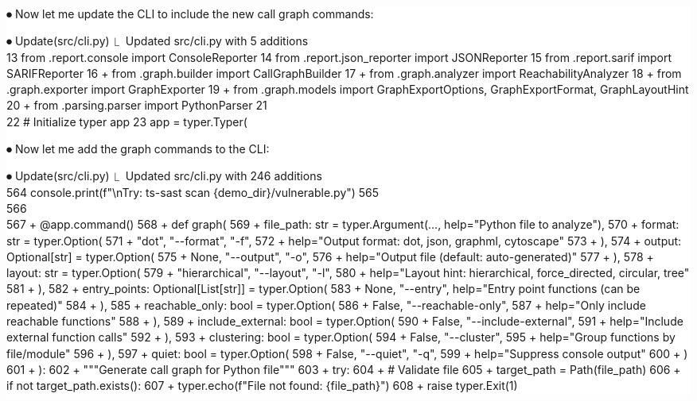 ⏺ Now let me update the CLI to include the new call graph commands:

⏺ Update(src/cli.py)
  ⎿  Updated src/cli.py with 5 additions                                                     
       13    from .report.console import ConsoleReporter
       14    from .report.json_reporter import JSONReporter
       15    from .report.sarif import SARIFReporter
       16 +  from .graph.builder import CallGraphBuilder
       17 +  from .graph.analyzer import ReachabilityAnalyzer
       18 +  from .graph.exporter import GraphExporter
       19 +  from .graph.models import GraphExportOptions, GraphExportFormat, GraphLayoutHint
       20 +  from .parsing.parser import PythonParser
       21    
       22    # Initialize typer app
       23    app = typer.Typer(

⏺ Now let me add the graph commands to the CLI:

⏺ Update(src/cli.py)
  ⎿  Updated src/cli.py with 246 additions                                                       
       564        console.print(f"\nTry: ts-sast scan {demo_dir}/vulnerable.py")
       565    
       566    
       567 +  @app.command()
       568 +  def graph(
       569 +      file_path: str = typer.Argument(..., help="Python file to analyze"),
       570 +      format: str = typer.Option(
       571 +          "dot", "--format", "-f",
       572 +          help="Output format: dot, json, graphml, cytoscape"
       573 +      ),
       574 +      output: Optional[str] = typer.Option(
       575 +          None, "--output", "-o",
       576 +          help="Output file (default: auto-generated)"
       577 +      ),
       578 +      layout: str = typer.Option(
       579 +          "hierarchical", "--layout", "-l",
       580 +          help="Layout hint: hierarchical, force_directed, circular, tree"
       581 +      ),
       582 +      entry_points: Optional[List[str]] = typer.Option(
       583 +          None, "--entry", help="Entry point functions (can be repeated)"
       584 +      ),
       585 +      reachable_only: bool = typer.Option(
       586 +          False, "--reachable-only",
       587 +          help="Only include reachable functions"
       588 +      ),
       589 +      include_external: bool = typer.Option(
       590 +          False, "--include-external",
       591 +          help="Include external function calls"
       592 +      ),
       593 +      clustering: bool = typer.Option(
       594 +          False, "--cluster",
       595 +          help="Group functions by file/module"
       596 +      ),
       597 +      quiet: bool = typer.Option(
       598 +          False, "--quiet", "-q",
       599 +          help="Suppress console output"
       600 +      )
       601 +  ):
       602 +      """Generate call graph for Python file"""
       603 +      try:
       604 +          # Validate file
       605 +          target_path = Path(file_path)
       606 +          if not target_path.exists():
       607 +              typer.echo(f"File not found: {file_path}")
       608 +              raise typer.Exit(1)